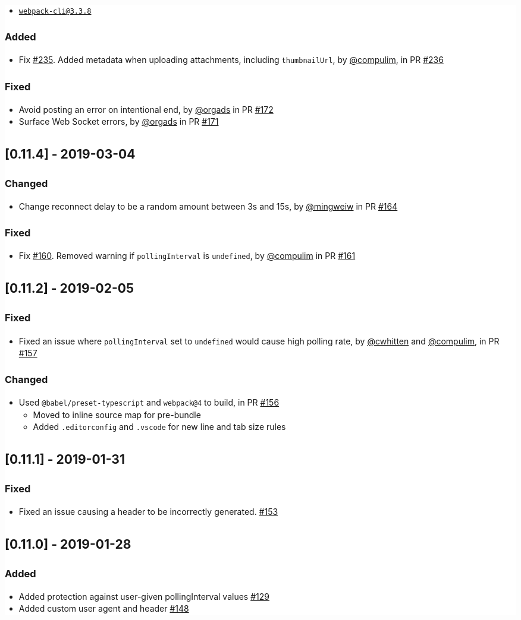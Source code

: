    - [`webpack-cli@3.3.8`](https://npmjs.com/package/webpack-cli)

### Added
- Fix [#235](https://github.com/microsoft/BotFramework-DirectLineJS/issues/235). Added metadata when uploading attachments, including `thumbnailUrl`, by [@compulim](https://github.com/compulim), in PR [#236](https://github.com/microsoft/BotFramework-DirectLineJS/pull/236)

### Fixed
- Avoid posting an error on intentional end, by [@orgads](https://github.com/orgads) in PR [#172](https://github.com/microsoft/BotFramework-DirectLineJS/pull/172)
- Surface Web Socket errors, by [@orgads](https://github.com/orgads) in PR [#171](https://github.com/microsoft/BotFramework-DirectLineJS/pull/171)

## [0.11.4] - 2019-03-04
### Changed
- Change reconnect delay to be a random amount between 3s and 15s, by [@mingweiw](https://github.com/mingweiw) in PR [#164](https://github.com/microsoft/BotFramework-DirectLineJS/pull/164)

### Fixed
- Fix [#160](https://github.com/microsoft/BotFramework-DirectLineJS/issues/160). Removed warning if `pollingInterval` is `undefined`, by [@compulim](https://github.com/compulim) in PR [#161](https://github.com/Microosft/BotFramework-DirectLineJS/pull/161)

## [0.11.2] - 2019-02-05
### Fixed
- Fixed an issue where `pollingInterval` set to `undefined` would cause high polling rate, by [@cwhitten](https://github.com/cwhitten) and [@compulim](https://github.com/compulim), in PR [#157](https://github.com/microsoft/BotFramework-DirectLineJS/pull/157)

### Changed
- Used `@babel/preset-typescript` and `webpack@4` to build, in PR [#156](https://github.com/microsoft/BotFramework-DirectLineJS/pull/156)
   - Moved to inline source map for pre-bundle
   - Added `.editorconfig` and `.vscode` for new line and tab size rules

## [0.11.1] - 2019-01-31
### Fixed
- Fixed an issue causing a header to be incorrectly generated. [#153](https://github.com/microsoft/BotFramework-DirectLineJS/pull/153)

## [0.11.0] - 2019-01-28
### Added
- Added protection against user-given pollingInterval values [#129](https://github.com/microsoft/BotFramework-DirectLineJS/pull/129)
- Added custom user agent and header [#148](https://github.com/microsoft/BotFramework-DirectLineJS/pull/148)
